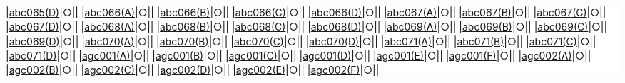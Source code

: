 |[abc065(D)](http://abc065.contest.atcoder.jp/tasks/arc076_b)|○||
|[abc066(A)](http://abc066.contest.atcoder.jp/tasks/abc066_a)|○||
|[abc066(B)](http://abc066.contest.atcoder.jp/tasks/abc066_b)|○||
|[abc066(C)](http://abc066.contest.atcoder.jp/tasks/arc077_a)|○||
|[abc066(D)](http://abc066.contest.atcoder.jp/tasks/arc077_b)|○||
|[abc067(A)](http://abc067.contest.atcoder.jp/tasks/abc067_a)|○||
|[abc067(B)](http://abc067.contest.atcoder.jp/tasks/abc067_b)|○||
|[abc067(C)](http://abc067.contest.atcoder.jp/tasks/arc078_a)|○||
|[abc067(D)](http://abc067.contest.atcoder.jp/tasks/arc078_b)|○||
|[abc068(A)](http://abc068.contest.atcoder.jp/tasks/abc068_a)|○||
|[abc068(B)](http://abc068.contest.atcoder.jp/tasks/abc068_b)|○||
|[abc068(C)](http://abc068.contest.atcoder.jp/tasks/arc079_a)|○||
|[abc068(D)](http://abc068.contest.atcoder.jp/tasks/arc079_b)|○||
|[abc069(A)](http://abc069.contest.atcoder.jp/tasks/abc069_a)|○||
|[abc069(B)](http://abc069.contest.atcoder.jp/tasks/abc069_b)|○||
|[abc069(C)](http://abc069.contest.atcoder.jp/tasks/arc080_a)|○||
|[abc069(D)](http://abc069.contest.atcoder.jp/tasks/arc080_b)|○||
|[abc070(A)](http://abc070.contest.atcoder.jp/tasks/abc070_a)|○||
|[abc070(B)](http://abc070.contest.atcoder.jp/tasks/abc070_b)|○||
|[abc070(C)](http://abc070.contest.atcoder.jp/tasks/abc070_c)|○||
|[abc070(D)](http://abc070.contest.atcoder.jp/tasks/abc070_d)|○||
|[abc071(A)](http://abc071.contest.atcoder.jp/tasks/abc071_a)|○||
|[abc071(B)](http://abc071.contest.atcoder.jp/tasks/abc071_b)|○||
|[abc071(C)](http://abc071.contest.atcoder.jp/tasks/arc081_a)|○||
|[abc071(D)](http://abc071.contest.atcoder.jp/tasks/arc081_b)|○||
|[agc001(A)](http://agc001.contest.atcoder.jp/tasks/agc001_a)|○||
|[agc001(B)](http://agc001.contest.atcoder.jp/tasks/agc001_b)|○||
|[agc001(C)](http://agc001.contest.atcoder.jp/tasks/agc001_c)|○||
|[agc001(D)](http://agc001.contest.atcoder.jp/tasks/agc001_d)|○||
|[agc001(E)](http://agc001.contest.atcoder.jp/tasks/agc001_e)|○||
|[agc001(F)](http://agc001.contest.atcoder.jp/tasks/agc001_f)|○||
|[agc002(A)](http://agc002.contest.atcoder.jp/tasks/agc002_a)|○||
|[agc002(B)](http://agc002.contest.atcoder.jp/tasks/agc002_b)|○||
|[agc002(C)](http://agc002.contest.atcoder.jp/tasks/agc002_c)|○||
|[agc002(D)](http://agc002.contest.atcoder.jp/tasks/agc002_d)|○||
|[agc002(E)](http://agc002.contest.atcoder.jp/tasks/agc002_e)|○||
|[agc002(F)](http://agc002.contest.atcoder.jp/tasks/agc002_f)|○||